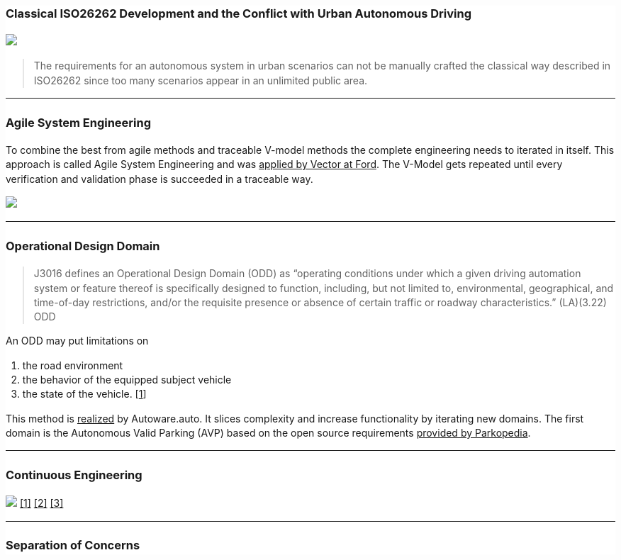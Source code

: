### Classical ISO26262 Development and the Conflict with Urban Autonomous Driving

![](https://raw.githubusercontent.com/Ly0n/agile-concepts-of-robot-development/master/v-drawing_iso26262.png)

> The requirements for an autonomous system in urban scenarios can not be manually crafted the classical way described in ISO26262 since too many scenarios appear in an unlimited public area.
---

### Agile System Engineering 

To combine the best from agile methods and traceable V-model methods the complete engineering needs to iterated in itself. This approach is called Agile System Engineering and was [applied by Vector at Ford](https://assets.vector.com/cms/content/consulting/publications/AgileSystemsEngineering_Vector_Ford.pdf). The V-Model gets repeated until every verification and validation phase is succeeded in a traceable way.  

![](https://raw.githubusercontent.com/Ly0n/agile-concepts-of-robot-development/master/img/w-drawing2.png)

---

<div style="page-break-after: always;"></div>

### Operational Design Domain

> J3016 defines an Operational Design Domain (ODD) as “operating conditions under which a given driving automation system or feature thereof is specifically designed to function, including, but not limited to, environmental, geographical, and time-of-day restrictions, and/or the requisite presence or absence of certain traffic or roadway characteristics.” (LA)(3.22) ODD

An ODD may put limitations on
1. the road environment
2. the behavior of the equipped subject vehicle
3. the state of the vehicle. [[1](https://www.researchgate.net/publication/326543176_Operational_Design_Domain_for_Automated_Driving_Systems_-_Taxonomy_of_Basic_Terms)]

This method is [realized](https://discourse.ros.org/uploads/short-url/yc1H3yPx3yw0QhH25NZYEAG6Xul.pdf) by Autoware.auto. It slices complexity and increase functionality by iterating new domains. The first domain is the Autonomous Valid Parking (AVP) based on the open source requirements [provided by Parkopedia](https://gitlab.com/autowarefoundation/autoware.auto/AutowareAuto/-/issues/206).

---

### Continuous Engineering

![](https://github.com/Ly0n/agile-concepts-of-robot-development/blob/master/dev_process.png?raw=true) [[1]](https://www.researchgate.net/publication/326543176_Operational_Design_Domain_for_Automated_Driving_Systems_-_Taxonomy_of_Basic_Terms) [[2]](https://www.tuv.com/landingpage/en/smart-mobility/topics/driverless-parking.html) [[3]](https://www.missinglinkelectronics.com/www/images/LandingPage/FPGA4ADAS_2/9_Augspurger_StreetScooter_Open-Source-System-Prototyping-in-Autonomous-Logistics.pdf)

---

<div style="page-break-after: always;"></div>

### Separation of Concerns
